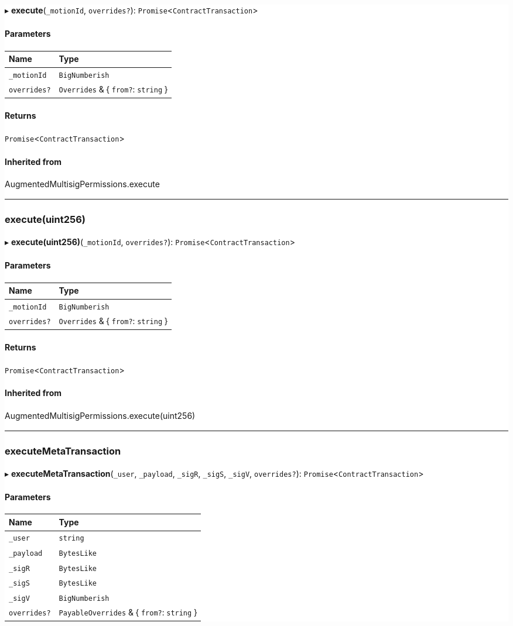 ▸ **execute**(`_motionId`, `overrides?`): `Promise`<`ContractTransaction`\>

#### Parameters

| Name | Type |
| :------ | :------ |
| `_motionId` | `BigNumberish` |
| `overrides?` | `Overrides` & { `from?`: `string`  } |

#### Returns

`Promise`<`ContractTransaction`\>

#### Inherited from

AugmentedMultisigPermissions.execute

___

### execute(uint256)

▸ **execute(uint256)**(`_motionId`, `overrides?`): `Promise`<`ContractTransaction`\>

#### Parameters

| Name | Type |
| :------ | :------ |
| `_motionId` | `BigNumberish` |
| `overrides?` | `Overrides` & { `from?`: `string`  } |

#### Returns

`Promise`<`ContractTransaction`\>

#### Inherited from

AugmentedMultisigPermissions.execute(uint256)

___

### executeMetaTransaction

▸ **executeMetaTransaction**(`_user`, `_payload`, `_sigR`, `_sigS`, `_sigV`, `overrides?`): `Promise`<`ContractTransaction`\>

#### Parameters

| Name | Type |
| :------ | :------ |
| `_user` | `string` |
| `_payload` | `BytesLike` |
| `_sigR` | `BytesLike` |
| `_sigS` | `BytesLike` |
| `_sigV` | `BigNumberish` |
| `overrides?` | `PayableOverrides` & { `from?`: `string`  } |
